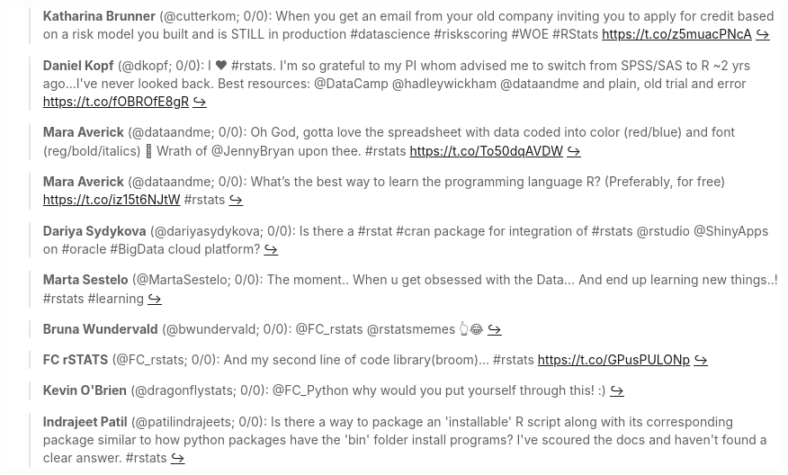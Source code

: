


> **Katharina Brunner** (@cutterkom; 0/0): When you get an email from your old company inviting you to apply for credit based on a risk model you built and is STILL in production #datascience #riskscoring #WOE #RStats https://t.co/z5muacPNcA  [&#8618;](https://twitter.com/dataandme/status/1063920931553402886)




> **Daniel Kopf** (@dkopf; 0/0): I ❤️ #rstats. I'm so grateful to my PI whom advised me to switch from SPSS/SAS to R ~2 yrs ago...I've never looked back. Best resources: @DataCamp @hadleywickham @dataandme  and plain, old trial and error https://t.co/fOBROfE8gR  [&#8618;](https://twitter.com/dataandme/status/1063920736354660352)




> **Mara Averick** (@dataandme; 0/0): Oh God, gotta love the spreadsheet with data coded into color (red/blue) and font (reg/bold/italics) 🤢 
Wrath of @JennyBryan upon thee. #rstats https://t.co/To50dqAVDW  [&#8618;](https://twitter.com/dataandme/status/1063919891676372992)




> **Mara Averick** (@dataandme; 0/0): What’s the best way to learn the programming language R? (Preferably, for free) https://t.co/iz15t6NJtW #rstats  [&#8618;](https://twitter.com/dataandme/status/1063918558059606016)




> **Dariya Sydykova** (@dariyasydykova; 0/0): Is there a #rstat #cran package for integration of #rstats @rstudio @ShinyApps on #oracle #BigData  cloud platform?  [&#8618;](https://twitter.com/dataandme/status/1063918000493989889)




> **Marta Sestelo** (@MartaSestelo; 0/0): The moment.. When u get obsessed with the Data... And end up learning new things..! #rstats #learning  [&#8618;](https://twitter.com/dataandme/status/1063917062542680064)




> **Bruna Wundervald** (@bwundervald; 0/0): @FC_rstats @rstatsmemes 👆😂  [&#8618;](https://twitter.com/dataandme/status/1063915767765368832)




> **FC rSTATS** (@FC_rstats; 0/0): And my second line of code library(broom)... 
#rstats https://t.co/GPusPULONp  [&#8618;](https://twitter.com/dataandme/status/1063915205648949249)




> **Kevin O'Brien** (@dragonflystats; 0/0): @FC_Python why would you put yourself through this! :)  [&#8618;](https://twitter.com/dataandme/status/1063913259131199488)




> **Indrajeet Patil** (@patilindrajeets; 0/0): Is there a way to package an 'installable' R script along with its corresponding package similar to how python packages have the 'bin' folder install programs? I've scoured the docs and haven't found a clear answer.  #rstats  [&#8618;](https://twitter.com/dataandme/status/1063910961529020416)
